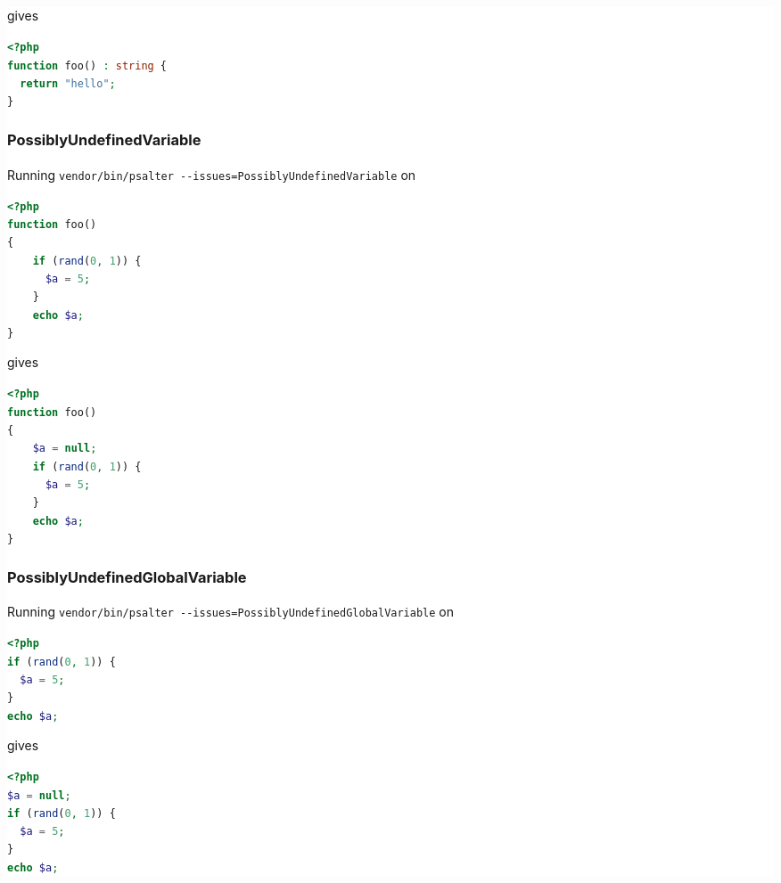 gives

```php
<?php
function foo() : string {
  return "hello";
}
```

### PossiblyUndefinedVariable

Running `vendor/bin/psalter --issues=PossiblyUndefinedVariable` on

```php
<?php
function foo()
{
    if (rand(0, 1)) {
      $a = 5;
    }
    echo $a;
}
```

gives

```php
<?php
function foo()
{
    $a = null;
    if (rand(0, 1)) {
      $a = 5;
    }
    echo $a;
}
```


### PossiblyUndefinedGlobalVariable

Running `vendor/bin/psalter --issues=PossiblyUndefinedGlobalVariable` on

```php
<?php
if (rand(0, 1)) {
  $a = 5;
}
echo $a;
```

gives

```php
<?php
$a = null;
if (rand(0, 1)) {
  $a = 5;
}
echo $a;
```
